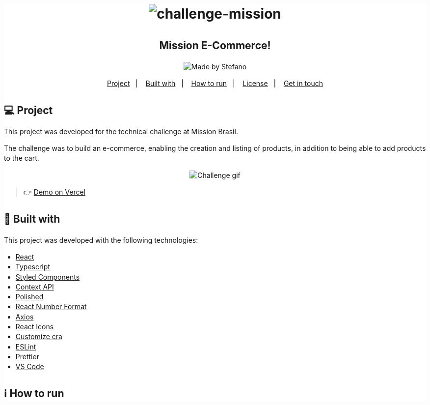 <h1 align="center">
    <img alt="challenge-mission" title="mission" src="https://res.cloudinary.com/stefanosaffran/image/upload/v1603855273/tests/fi90txc1ym0ghwlehxrj.svg" width=200px />
</h1>

<h2 align="center">
  Mission E-Commerce!
</h2>

<p align="center">
  <img alt="Made by Stefano" src="https://img.shields.io/badge/made%20by-StefanoSaffran-%20?color=15C3D6&labelColor=000000">
</p>

<p align="center">
  <a href="#computer-project">Project</a>&nbsp;&nbsp;&nbsp;|&nbsp;&nbsp;&nbsp;
  <a href="#rocket-built-with">Built with</a>&nbsp;&nbsp;&nbsp;|&nbsp;&nbsp;&nbsp;
  <a href="#information_source-how-to-run">How to run</a>&nbsp;&nbsp;&nbsp;|&nbsp;&nbsp;&nbsp;
  <a href="#memo-license">License</a>&nbsp;&nbsp;&nbsp;|&nbsp;&nbsp;&nbsp;
  <a href="#mailbox_with_mail-get-in-touch">Get in touch</a>
</p>

## :computer: Project

This project was developed for the technical challenge at Mission Brasil.

The challenge was to build an e-commerce, enabling the creation and listing of products, in addition to being able to add products to the cart.

<p align="center">
  <img alt="Challenge gif" src="https://res.cloudinary.com/stefanosaffran/image/upload/v1603855201/tests/ocf6i3lwfqfcmwzc5oow.gif" width="100%">
</p>

> 👉 [Demo on Vercel](https://challenge-mission-6ikbh65yg.vercel.app/)

 ## :rocket: Built with

This project was developed with the following technologies:

-   [React](https://pt-br.reactjs.org/)
-   [Typescript](https://www.typescriptlang.org/)
-   [Styled Components](https://styled-components.com/)
-   [Context API](https://reactjs.org/docs/context.html)
-   [Polished](https://polished.js.org/)
-   [React Number Format](https://github.com/s-yadav/react-number-format)
-   [Axios](https://www.npmjs.com/package/axios)
-   [React Icons](https://react-icons.netlify.com/#/)
-   [Customize cra](https://github.com/arackaf/customize-cra)
-   [ESLint](https://eslint.org/)
-   [Prettier](https://prettier.io/)
-   [VS Code](https://code.visualstudio.com/)

## :information_source: How to run
